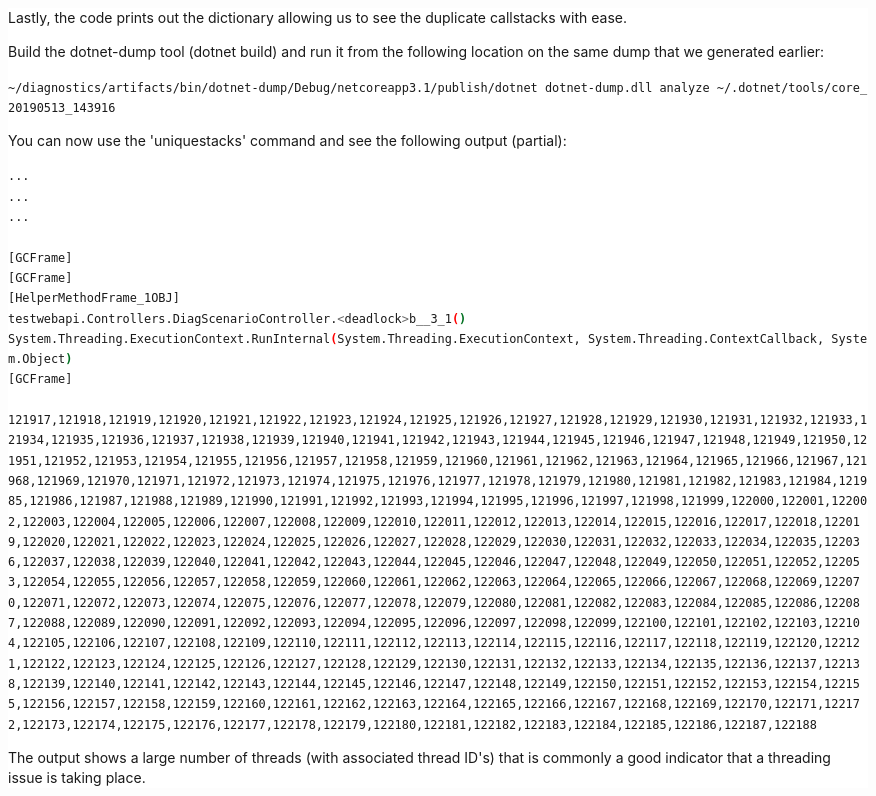 Lastly, the code prints out the dictionary allowing us to see the duplicate callstacks with ease. 

Build the dotnet-dump tool (dotnet build) and run it from the following location on the same dump that we generated earlier:

```bash
~/diagnostics/artifacts/bin/dotnet-dump/Debug/netcoreapp3.1/publish/dotnet dotnet-dump.dll analyze ~/.dotnet/tools/core_20190513_143916
```

You can now use the 'uniquestacks' command and see the following output (partial):

```bash
...
...
...

[GCFrame]
[GCFrame]
[HelperMethodFrame_1OBJ]
testwebapi.Controllers.DiagScenarioController.<deadlock>b__3_1()
System.Threading.ExecutionContext.RunInternal(System.Threading.ExecutionContext, System.Threading.ContextCallback, System.Object)
[GCFrame]

121917,121918,121919,121920,121921,121922,121923,121924,121925,121926,121927,121928,121929,121930,121931,121932,121933,121934,121935,121936,121937,121938,121939,121940,121941,121942,121943,121944,121945,121946,121947,121948,121949,121950,121951,121952,121953,121954,121955,121956,121957,121958,121959,121960,121961,121962,121963,121964,121965,121966,121967,121968,121969,121970,121971,121972,121973,121974,121975,121976,121977,121978,121979,121980,121981,121982,121983,121984,121985,121986,121987,121988,121989,121990,121991,121992,121993,121994,121995,121996,121997,121998,121999,122000,122001,122002,122003,122004,122005,122006,122007,122008,122009,122010,122011,122012,122013,122014,122015,122016,122017,122018,122019,122020,122021,122022,122023,122024,122025,122026,122027,122028,122029,122030,122031,122032,122033,122034,122035,122036,122037,122038,122039,122040,122041,122042,122043,122044,122045,122046,122047,122048,122049,122050,122051,122052,122053,122054,122055,122056,122057,122058,122059,122060,122061,122062,122063,122064,122065,122066,122067,122068,122069,122070,122071,122072,122073,122074,122075,122076,122077,122078,122079,122080,122081,122082,122083,122084,122085,122086,122087,122088,122089,122090,122091,122092,122093,122094,122095,122096,122097,122098,122099,122100,122101,122102,122103,122104,122105,122106,122107,122108,122109,122110,122111,122112,122113,122114,122115,122116,122117,122118,122119,122120,122121,122122,122123,122124,122125,122126,122127,122128,122129,122130,122131,122132,122133,122134,122135,122136,122137,122138,122139,122140,122141,122142,122143,122144,122145,122146,122147,122148,122149,122150,122151,122152,122153,122154,122155,122156,122157,122158,122159,122160,122161,122162,122163,122164,122165,122166,122167,122168,122169,122170,122171,122172,122173,122174,122175,122176,122177,122178,122179,122180,122181,122182,122183,122184,122185,122186,122187,122188
```

The output shows a large number of threads (with associated thread ID's) that is commonly a good indicator that a threading issue is taking place. 
